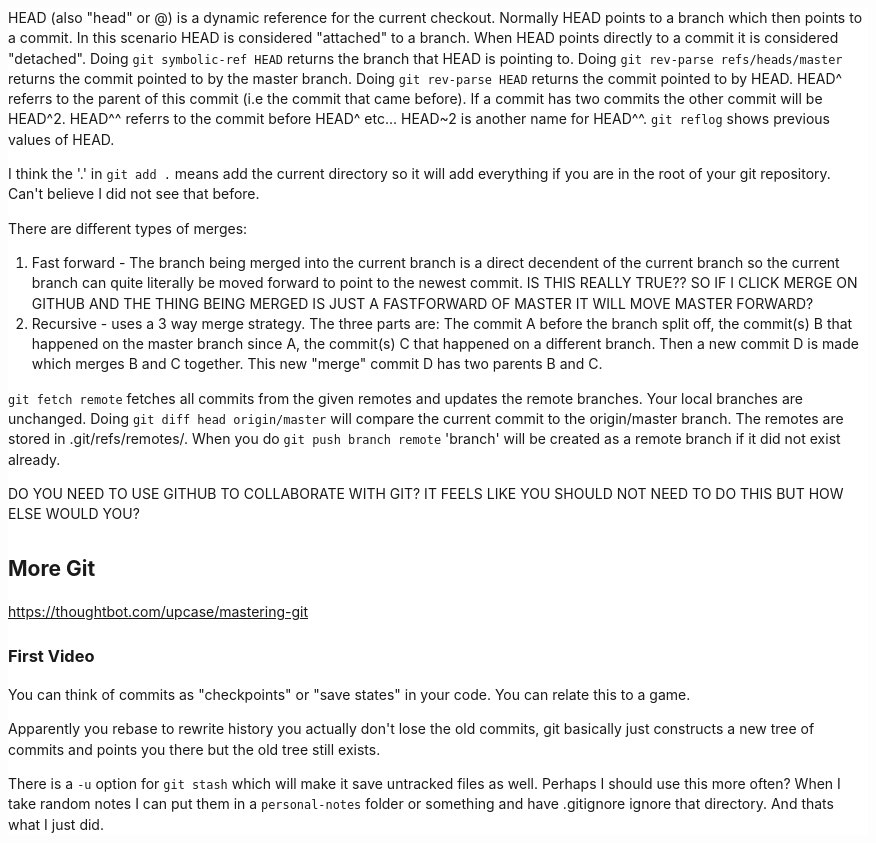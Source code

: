 HEAD (also "head" or @) is a dynamic reference for the current checkout.
Normally HEAD points to a branch which then points to a commit. In this
scenario HEAD is considered "attached" to a branch. When HEAD points directly
to a commit it is considered "detached". Doing `git symbolic-ref HEAD` returns
the branch that HEAD is pointing to. Doing `git rev-parse refs/heads/master`
returns the commit pointed to by the master branch. Doing `git rev-parse HEAD`
returns the commit pointed to by HEAD. HEAD^ referrs to the parent of this
commit (i.e the commit that came before). If a commit has two commits the
other commit will be HEAD^2. HEAD^^ referrs to the commit before HEAD^ etc...
HEAD~2 is another name for HEAD^^. `git reflog` shows previous values of HEAD.

I think the '.' in `git add .` means add the current directory so it will add
everything if you are in the root of your git repository. Can't believe I did
not see that before.

There are different types of merges:

1. Fast forward - The branch being merged into the current branch is a direct
   decendent of the current branch so the current branch can quite literally
   be moved forward to point to the newest commit. IS THIS REALLY TRUE?? SO IF
   I CLICK MERGE ON GITHUB AND THE THING BEING MERGED IS JUST A FASTFORWARD OF
   MASTER IT WILL MOVE MASTER FORWARD?
2. Recursive - uses a 3 way merge strategy. The three parts are: The commit A
   before the branch split off, the commit(s) B that happened on the master
   branch since A, the commit(s) C that happened on a different branch. Then a
   new commit D is made which merges B and C together. This new "merge" commit
   D has two parents B and C.

`git fetch remote` fetches all commits from the given remotes and updates the
remote branches. Your local branches are unchanged. Doing `git diff head
origin/master` will compare the current commit to the origin/master branch.
The remotes are stored in .git/refs/remotes/. When you do `git push branch
remote` 'branch' will be created as a remote branch if it did not exist
already.

DO YOU NEED TO USE GITHUB TO COLLABORATE WITH GIT? IT FEELS LIKE YOU SHOULD
NOT NEED TO DO THIS BUT HOW ELSE WOULD YOU?

More Git
--------

https://thoughtbot.com/upcase/mastering-git

### First Video

You can think of commits as "checkpoints" or "save states" in your code. You
can relate this to a game.

Apparently you rebase to rewrite history you actually don't lose the old
commits, git basically just constructs a new tree of commits and points you
there but the old tree still exists.

There is a `-u` option for `git stash` which will make it save untracked files
as well. Perhaps I should use this more often? When I take random notes I can
put them in a `personal-notes` folder or something and have .gitignore ignore
that directory. And thats what I just did.
